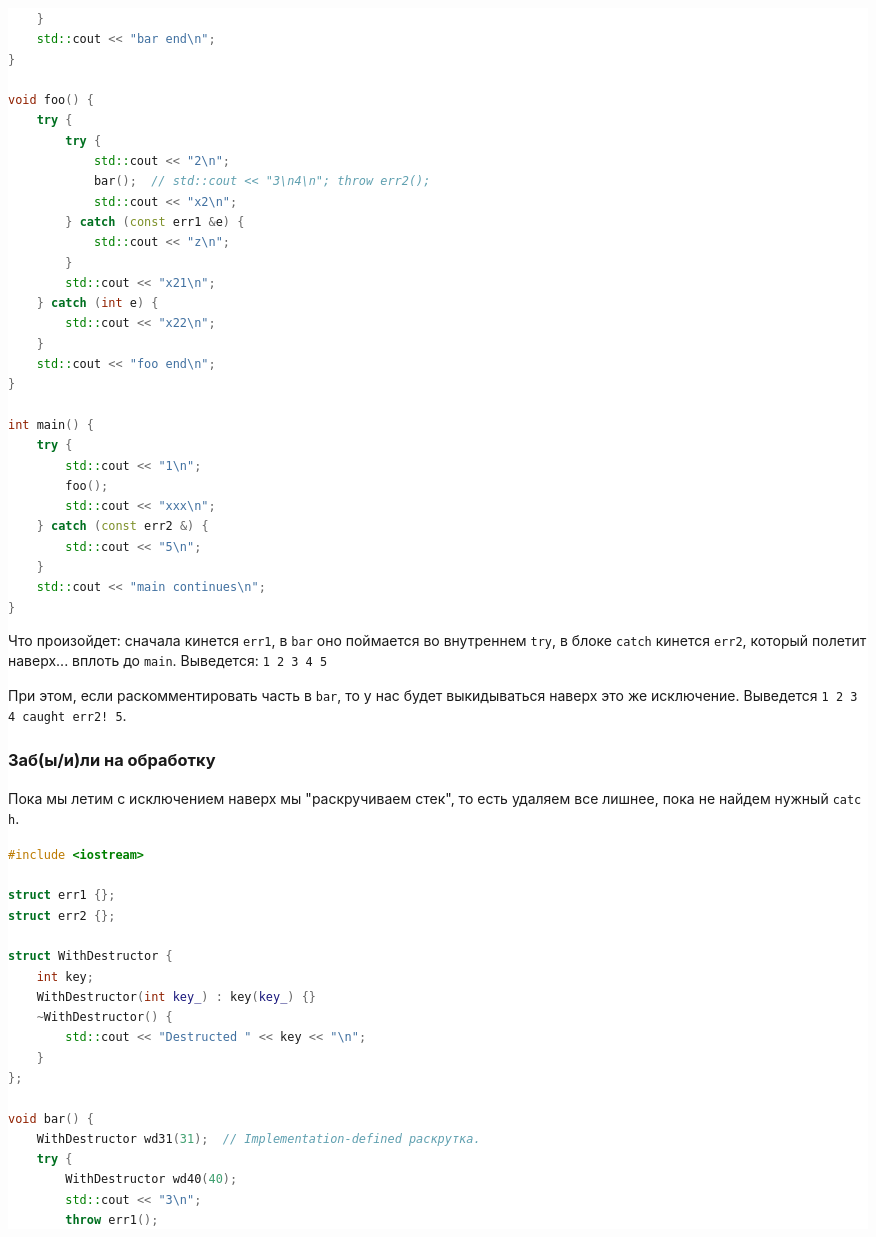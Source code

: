 ```c++
    }
    std::cout << "bar end\n";
}

void foo() {
    try {
        try {
            std::cout << "2\n";
            bar();  // std::cout << "3\n4\n"; throw err2();
            std::cout << "x2\n";
        } catch (const err1 &e) {
            std::cout << "z\n";
        }
        std::cout << "x21\n";
    } catch (int e) {
        std::cout << "x22\n";
    }
    std::cout << "foo end\n";
}

int main() {
    try {
        std::cout << "1\n";
        foo();
        std::cout << "xxx\n";
    } catch (const err2 &) {
        std::cout << "5\n";
    }
    std::cout << "main continues\n";
}
```

Что произойдет: сначала кинется `err1`, в `bar` оно поймается во внутреннем `try`, в блоке `catch` кинется `err2`,
который полетит наверх... вплоть до `main`. Выведется: `1 2 3 4 5`

При этом, если раскомментировать часть в `bar`, то у нас будет выкидываться наверх это же исключение.
Выведется `1 2 3 4 caught err2! 5`.

### Заб(ы/и)ли на обработку

Пока мы летим с исключением наверх мы "раскручиваем стек", то есть удаляем все лишнее, пока не найдем нужный `catch`.

```c++
#include <iostream>

struct err1 {};
struct err2 {};

struct WithDestructor {
    int key;
    WithDestructor(int key_) : key(key_) {}
    ~WithDestructor() {
        std::cout << "Destructed " << key << "\n";
    }
};

void bar() {
    WithDestructor wd31(31);  // Implementation-defined раскрутка.
    try {
        WithDestructor wd40(40);
        std::cout << "3\n";
        throw err1();
```
